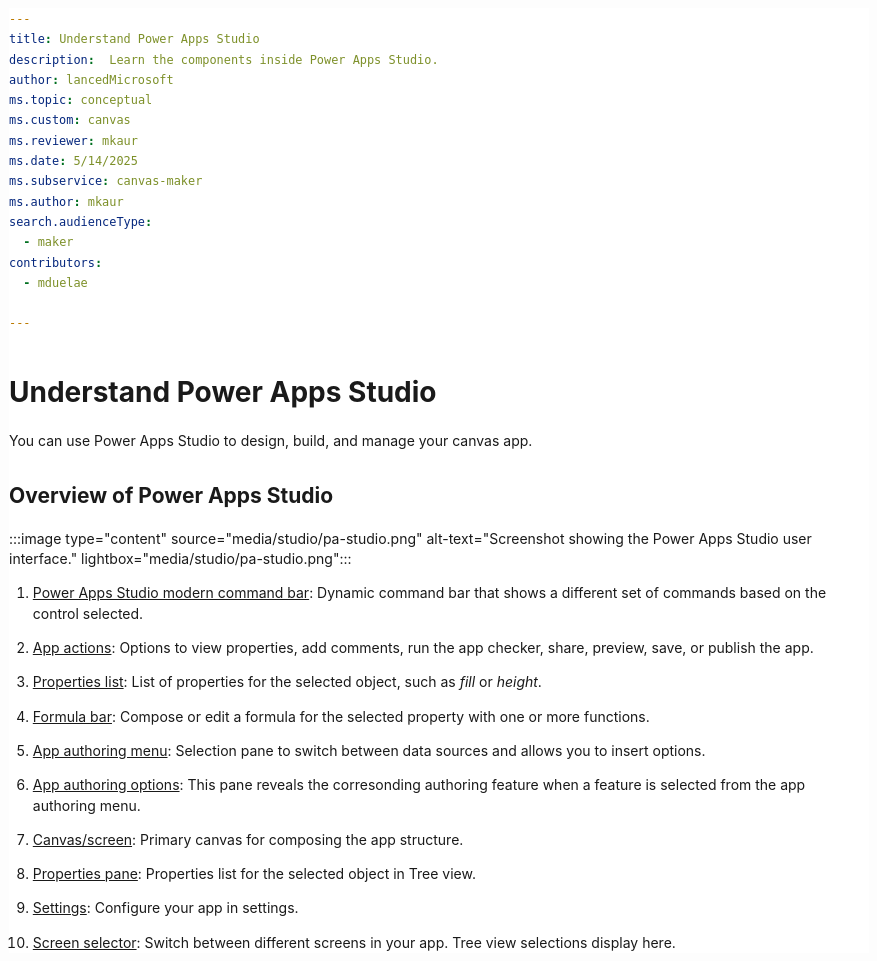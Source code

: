 ```yaml
---
title: Understand Power Apps Studio
description:  Learn the components inside Power Apps Studio.
author: lancedMicrosoft
ms.topic: conceptual
ms.custom: canvas
ms.reviewer: mkaur
ms.date: 5/14/2025
ms.subservice: canvas-maker
ms.author: mkaur
search.audienceType: 
  - maker
contributors:
  - mduelae
  
---
```


# Understand Power Apps Studio

You can use Power Apps Studio to design, build, and manage your canvas app.

## Overview of Power Apps Studio

:::image type="content" source="media/studio/pa-studio.png" alt-text="Screenshot showing the Power Apps Studio user interface." lightbox="media/studio/pa-studio.png":::

1. [Power Apps Studio modern command bar](#1--power-apps-studio-modern-command-bar): Dynamic command bar that shows a different set of commands based on the control selected.

1. [App actions](#2--app-actions): Options to view properties, add comments, run the app checker, share, preview, save, or publish the app.

1. [Properties list](#3--properties-list): List of properties for the selected object, such as *fill* or *height*.

1. [Formula bar](#4--formula-bar): Compose or edit a formula for the selected property with one or more functions.

1. [App authoring menu](#5--app-authoring-menu): Selection pane to switch between data sources and allows you to insert options.

1. [App authoring options](#6--app-authoring-options): This pane reveals the corresonding authoring feature when a feature is selected from the app authoring menu.

1. [Canvas/screen](#7--canvasscreen): Primary canvas for composing the app structure.

1. [Properties pane](#8--properties-pane): Properties list for the selected object in Tree view.

1. [Settings](#9--settings): Configure your app in settings.

1. [Screen selector](#10--screen-selector): Switch between different screens in your app. Tree view selections display here.

